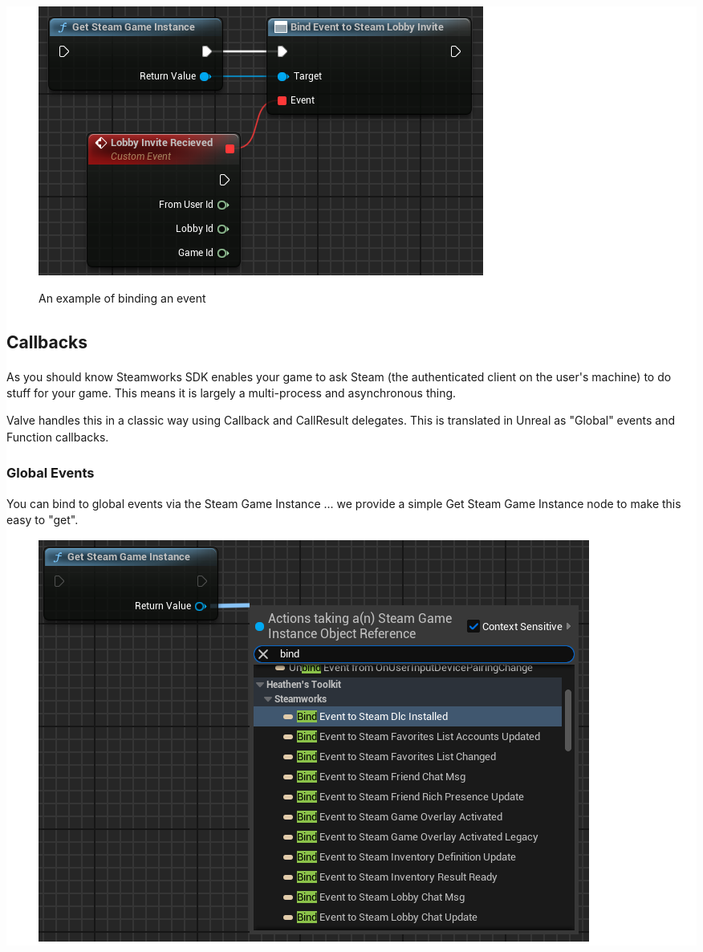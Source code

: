 <figure><img src="../../.gitbook/assets/image (1) (1) (1) (1) (1) (1) (1) (1) (1).png" alt=""><figcaption><p>An example of binding an event</p></figcaption></figure>

## Callbacks

As you should know Steamworks SDK enables your game to ask Steam (the authenticated client on the user's machine) to do stuff for your game. This means it is largely a multi-process and asynchronous thing.

Valve handles this in a classic way using Callback and CallResult delegates. This is translated in Unreal as "Global" events and Function callbacks.

### Global Events

You can bind to global events via the Steam Game Instance ... we provide a simple Get Steam Game Instance node to make this easy to "get".

<figure><img src="../../.gitbook/assets/image (21).png" alt=""><figcaption></figcaption></figure>
